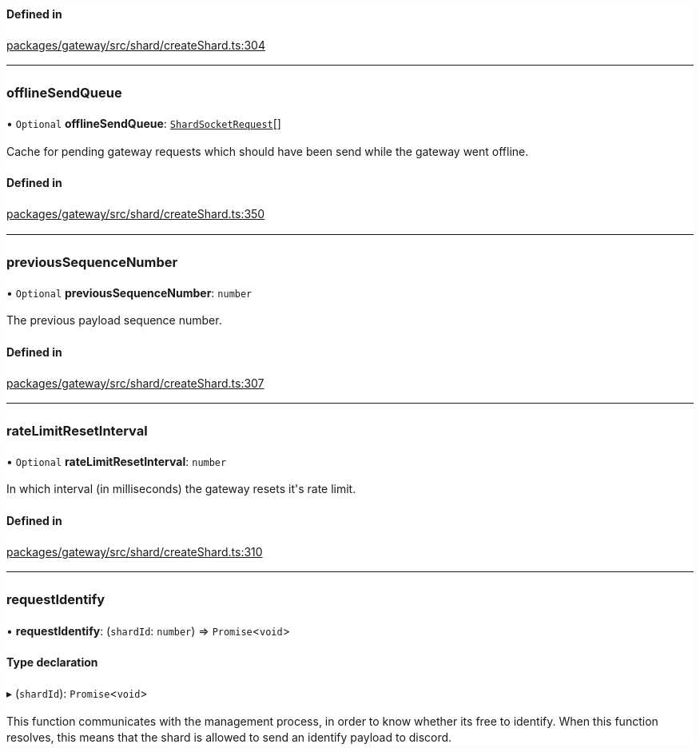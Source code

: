 #### Defined in

[packages/gateway/src/shard/createShard.ts:304](https://github.com/deepsarda/discordeno/blob/c6dc30bb/packages/gateway/src/shard/createShard.ts#L304)

---

### offlineSendQueue

• `Optional` **offlineSendQueue**: [`ShardSocketRequest`](discordeno_gateway.ShardSocketRequest.md)[]

Cache for pending gateway requests which should have been send while the gateway went offline.

#### Defined in

[packages/gateway/src/shard/createShard.ts:350](https://github.com/deepsarda/discordeno/blob/c6dc30bb/packages/gateway/src/shard/createShard.ts#L350)

---

### previousSequenceNumber

• `Optional` **previousSequenceNumber**: `number`

The previous payload sequence number.

#### Defined in

[packages/gateway/src/shard/createShard.ts:307](https://github.com/deepsarda/discordeno/blob/c6dc30bb/packages/gateway/src/shard/createShard.ts#L307)

---

### rateLimitResetInterval

• `Optional` **rateLimitResetInterval**: `number`

In which interval (in milliseconds) the gateway resets it's rate limit.

#### Defined in

[packages/gateway/src/shard/createShard.ts:310](https://github.com/deepsarda/discordeno/blob/c6dc30bb/packages/gateway/src/shard/createShard.ts#L310)

---

### requestIdentify

• **requestIdentify**: (`shardId`: `number`) => `Promise`<`void`\>

#### Type declaration

▸ (`shardId`): `Promise`<`void`\>

This function communicates with the management process, in order to know whether its free to identify.
When this function resolves, this means that the shard is allowed to send an identify payload to discord.
